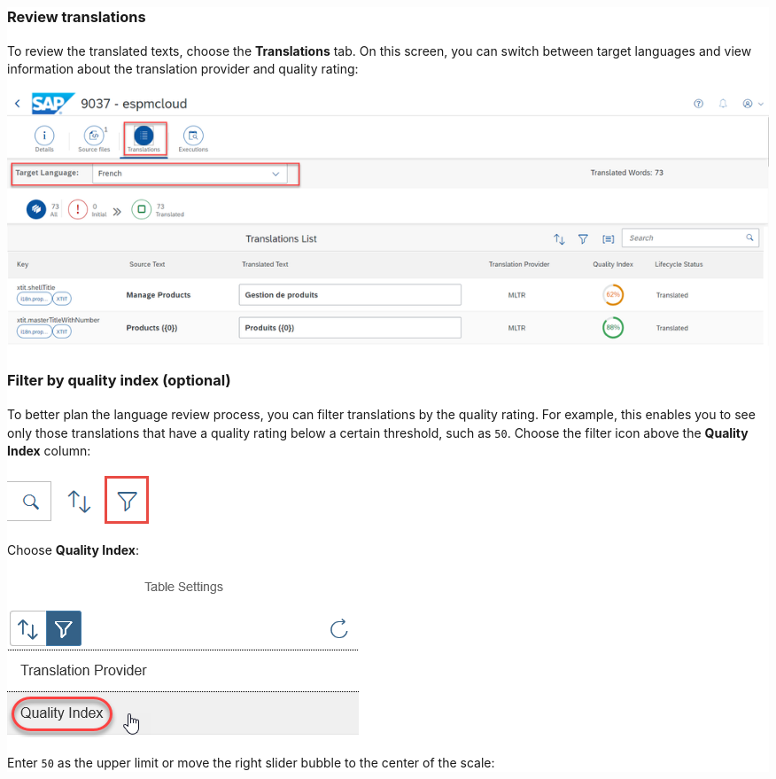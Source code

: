 ### Review translations


To review the translated texts, choose the **Translations** tab.
On this screen, you can switch between target languages and view information about the translation provider and quality rating:

![Choose translations tab](sth-translations-tab.png)


### Filter by quality index (optional)


To better plan the language review process, you can filter translations by the quality rating. For example, this enables you to see only those translations that have a quality rating below a certain threshold, such as `50`.
Choose the filter icon above the **Quality Index** column:

![Choose filter button](sth-filter-step1.png)

Choose **Quality Index**:

![Choose quality index button](sth-filter-step2.png)

Enter `50` as the upper limit or move the right slider bubble to the center of the scale:
